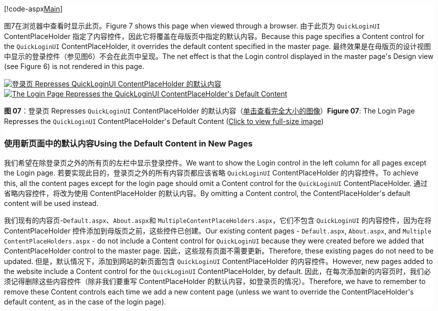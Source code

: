 [!code-aspx[Main](multiple-contentplaceholders-and-default-content-vb/samples/sample5.aspx)]

<span data-ttu-id="0e31b-218">图7在浏览器中查看时显示此页。</span><span class="sxs-lookup"><span data-stu-id="0e31b-218">Figure 7 shows this page when viewed through a browser.</span></span> <span data-ttu-id="0e31b-219">由于此页为 `QuickLoginUI` ContentPlaceHolder 指定了内容控件，因此它将覆盖在母版页中指定的默认内容。</span><span class="sxs-lookup"><span data-stu-id="0e31b-219">Because this page specifies a Content control for the `QuickLoginUI` ContentPlaceHolder, it overrides the default content specified in the master page.</span></span> <span data-ttu-id="0e31b-220">最终效果是在母版页的设计视图中显示的登录控件（参见图6）不会在此页中呈现。</span><span class="sxs-lookup"><span data-stu-id="0e31b-220">The net effect is that the Login control displayed in the master page's Design view (see Figure 6) is not rendered in this page.</span></span>

<span data-ttu-id="0e31b-221">[![登录页 Represses QuickLoginUI ContentPlaceHolder 的默认内容](multiple-contentplaceholders-and-default-content-vb/_static/image20.png)](multiple-contentplaceholders-and-default-content-vb/_static/image19.png)</span><span class="sxs-lookup"><span data-stu-id="0e31b-221">[![The Login Page Represses the QuickLoginUI ContentPlaceHolder's Default Content](multiple-contentplaceholders-and-default-content-vb/_static/image20.png)](multiple-contentplaceholders-and-default-content-vb/_static/image19.png)</span></span>

<span data-ttu-id="0e31b-222">**图 07**：登录页 Represses `QuickLoginUI` ContentPlaceHolder 的默认内容（[单击查看完全大小的图像](multiple-contentplaceholders-and-default-content-vb/_static/image21.png)）</span><span class="sxs-lookup"><span data-stu-id="0e31b-222">**Figure 07**: The Login Page Represses the `QuickLoginUI` ContentPlaceHolder's Default Content  ([Click to view full-size image](multiple-contentplaceholders-and-default-content-vb/_static/image21.png))</span></span>

### <a name="using-the-default-content-in-new-pages"></a><span data-ttu-id="0e31b-223">使用新页面中的默认内容</span><span class="sxs-lookup"><span data-stu-id="0e31b-223">Using the Default Content in New Pages</span></span>

<span data-ttu-id="0e31b-224">我们希望在除登录页之外的所有页的左栏中显示登录控件。</span><span class="sxs-lookup"><span data-stu-id="0e31b-224">We want to show the Login control in the left column for all pages except the Login page.</span></span> <span data-ttu-id="0e31b-225">若要实现此目的，登录页之外的所有内容页都应该省略 `QuickLoginUI` ContentPlaceHolder 的内容控件。</span><span class="sxs-lookup"><span data-stu-id="0e31b-225">To achieve this, all the content pages except for the login page should omit a Content control for the `QuickLoginUI` ContentPlaceHolder.</span></span> <span data-ttu-id="0e31b-226">通过省略内容控件，将改为使用 ContentPlaceHolder 的默认内容。</span><span class="sxs-lookup"><span data-stu-id="0e31b-226">By omitting a Content control, the ContentPlaceHolder's default content will be used instead.</span></span>

<span data-ttu-id="0e31b-227">我们现有的内容页-`Default.aspx`、`About.aspx`和 `MultipleContentPlaceHolders.aspx`，它们不包含 `QuickLoginUI` 的内容控件，因为在将 ContentPlaceHolder 控件添加到母版页之前，这些控件已创建。</span><span class="sxs-lookup"><span data-stu-id="0e31b-227">Our existing content pages - `Default.aspx`, `About.aspx`, and `MultipleContentPlaceHolders.aspx` - do not include a Content control for `QuickLoginUI` because they were created before we added that ContentPlaceHolder control to the master page.</span></span> <span data-ttu-id="0e31b-228">因此，这些现有页面不需要更新。</span><span class="sxs-lookup"><span data-stu-id="0e31b-228">Therefore, these existing pages do not need to be updated.</span></span> <span data-ttu-id="0e31b-229">但是，默认情况下，添加到网站的新页面包含 `QuickLoginUI` ContentPlaceHolder 的内容控件。</span><span class="sxs-lookup"><span data-stu-id="0e31b-229">However, new pages added to the website include a Content control for the `QuickLoginUI` ContentPlaceHolder, by default.</span></span> <span data-ttu-id="0e31b-230">因此，在每次添加新的内容页时，我们必须记得删除这些内容控件（除非我们要重写 ContentPlaceHolder 的默认内容，如登录页的情况）。</span><span class="sxs-lookup"><span data-stu-id="0e31b-230">Therefore, we have to remember to remove these Content controls each time we add a new content page (unless we want to override the ContentPlaceHolder's default content, as in the case of the login page).</span></span>
